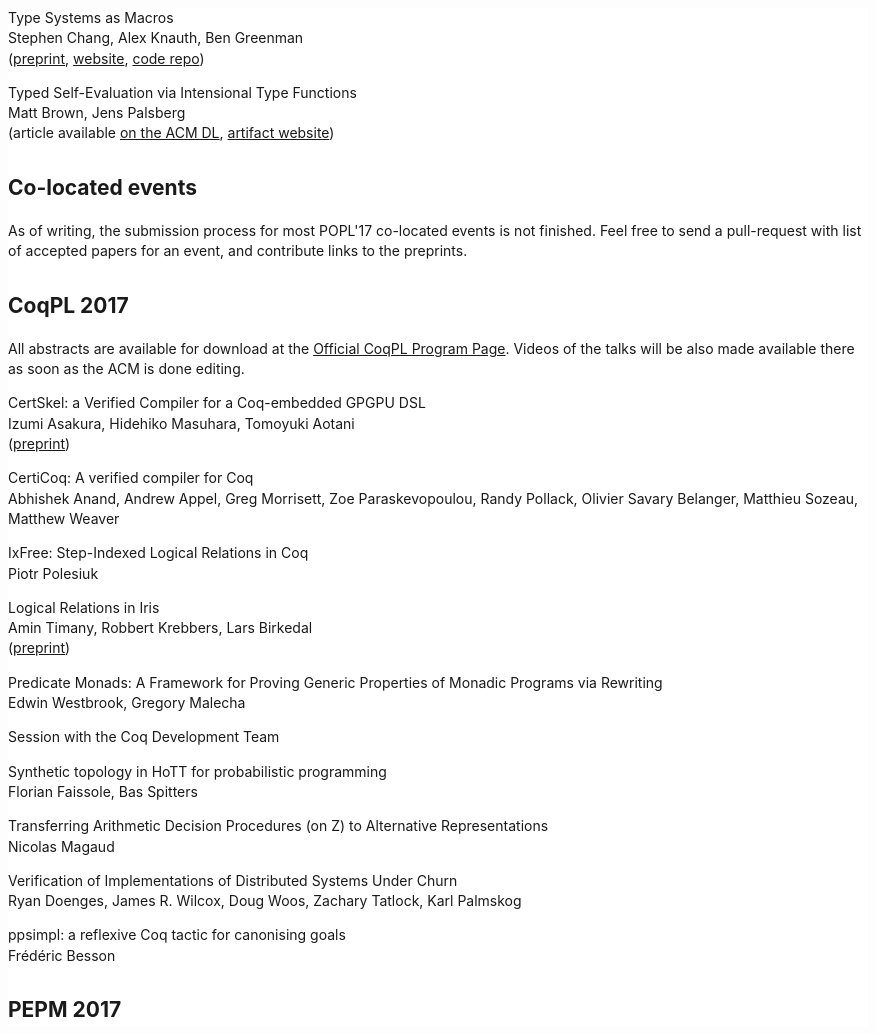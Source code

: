 Type Systems as Macros  
Stephen Chang, Alex Knauth, Ben Greenman  
([preprint](http://www.ccs.neu.edu/home/stchang/pubs/ckg-popl2017.pdf), [website](http://www.ccs.neu.edu/home/stchang/popl2017/index.html), [code repo](https://bitbucket.org/stchang/macrotypes))

Typed Self-Evaluation via Intensional Type Functions  
Matt Brown, Jens Palsberg  
(article available [on the ACM DL](http://dl.acm.org/citation.cfm?id=3009853), [artifact website](http://compiler.cs.ucla.edu/popl17/))

## Co-located events

As of writing, the submission process for most POPL'17 co-located
events is not finished. Feel free to send a pull-request with list of
accepted papers for an event, and contribute links to the preprints.

## CoqPL 2017

All abstracts are available for download at the [Official CoqPL Program Page](http://conf.researchr.org/track/CoqPL-2017/main). Videos of the talks will be also made available there as soon as the ACM is done editing.

CertSkel: a Verified Compiler for a Coq-embedded GPGPU DSL  
Izumi Asakura, Hidehiko Masuhara, Tomoyuki Aotani  
([preprint](http://prg.is.titech.ac.jp/wp-content/uploads/2016/11/CoqPL_2017_paper_15.pdf))  
  
CertiCoq: A verified compiler for Coq  
Abhishek Anand, Andrew Appel, Greg Morrisett, Zoe Paraskevopoulou, Randy Pollack, Olivier Savary Belanger, Matthieu Sozeau, Matthew Weaver  
  
IxFree: Step-Indexed Logical Relations in Coq  
Piotr Polesiuk  
  
Logical Relations in Iris  
Amin Timany, Robbert Krebbers, Lars Birkedal  
([preprint](https://lirias.kuleuven.be/bitstream/123456789/555709/1/CoqPL.pdf))  
  
Predicate Monads: A Framework for Proving Generic Properties of Monadic Programs via Rewriting  
Edwin Westbrook, Gregory Malecha  
  
Session with the Coq Development Team  
  
Synthetic topology in HoTT for probabilistic programming  
Florian Faissole, Bas Spitters  
  
Transferring Arithmetic Decision Procedures (on Z) to Alternative Representations  
Nicolas Magaud  
  
Verification of Implementations of Distributed Systems Under Churn  
Ryan Doenges, James R. Wilcox, Doug Woos, Zachary Tatlock, Karl Palmskog  
  
ppsimpl: a reflexive Coq tactic for canonising goals  
Frédéric Besson  

## PEPM 2017

